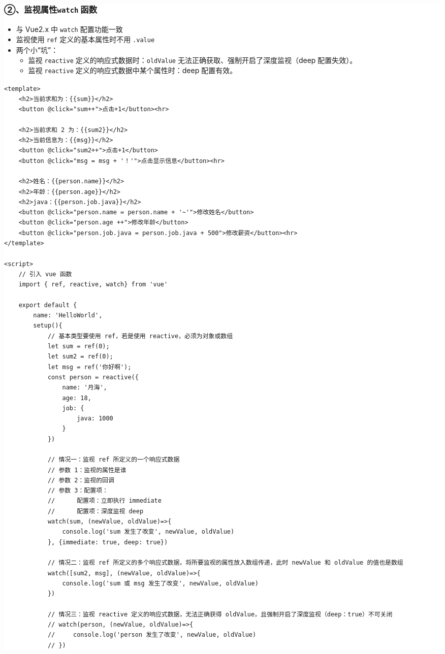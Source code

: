### ②、监视属性`watch` 函数

- 与 Vue2.x 中 `watch` 配置功能一致
- 监视使用 `ref` 定义的基本属性时不用 `.value`
- 两个小“坑”：
   - 监视 `reactive` 定义的响应式数据时：`oldValue` 无法正确获取、强制开启了深度监视（deep 配置失效）。
   - 监视 `reactive` 定义的响应式数据中某个属性时：deep 配置有效。

```vue
<template>
    <h2>当前求和为：{{sum}}</h2>
    <button @click="sum++">点击+1</button><hr>

    <h2>当前求和 2 为：{{sum2}}</h2>
    <h2>当前信息为：{{msg}}</h2>
    <button @click="sum2++">点击+1</button>
    <button @click="msg = msg + '！'">点击显示信息</button><hr>

    <h2>姓名：{{person.name}}</h2>
    <h2>年龄：{{person.age}}</h2>
    <h2>java：{{person.job.java}}</h2>
    <button @click="person.name = person.name + '~'">修改姓名</button>
    <button @click="person.age ++">修改年龄</button>
    <button @click="person.job.java = person.job.java + 500">修改薪资</button><hr>
</template>

<script>
    // 引入 vue 函数
    import { ref, reactive, watch} from 'vue'

    export default {
        name: 'HelloWorld',
        setup(){
            // 基本类型要使用 ref，若是使用 reactive，必须为对象或数组
            let sum = ref(0);
            let sum2 = ref(0);
            let msg = ref('你好啊');
            const person = reactive({
                name: '月海',
                age: 18,
                job: {
                    java: 1000
                }
            })

            // 情况一：监视 ref 所定义的一个响应式数据
            // 参数 1：监视的属性是谁
            // 参数 2：监视的回调
            // 参数 3：配置项：
            //      配置项：立即执行 immediate
            //      配置项：深度监视 deep
            watch(sum, (newValue, oldValue)=>{
                console.log('sum 发生了改变', newValue, oldValue)
            }, {immediate: true, deep: true})

            // 情况二：监视 ref 所定义的多个响应式数据，将所要监视的属性放入数组传递，此时 newValue 和 oldValue 的值也是数组
            watch([sum2, msg], (newValue, oldValue)=>{
                console.log('sum 或 msg 发生了改变', newValue, oldValue)
            })

            // 情况三：监视 reactive 定义的响应式数据，无法正确获得 oldValue，且强制开启了深度监视（deep：true）不可关闭
            // watch(person, (newValue, oldValue)=>{
            //     console.log('person 发生了改变', newValue, oldValue)
            // })
```
